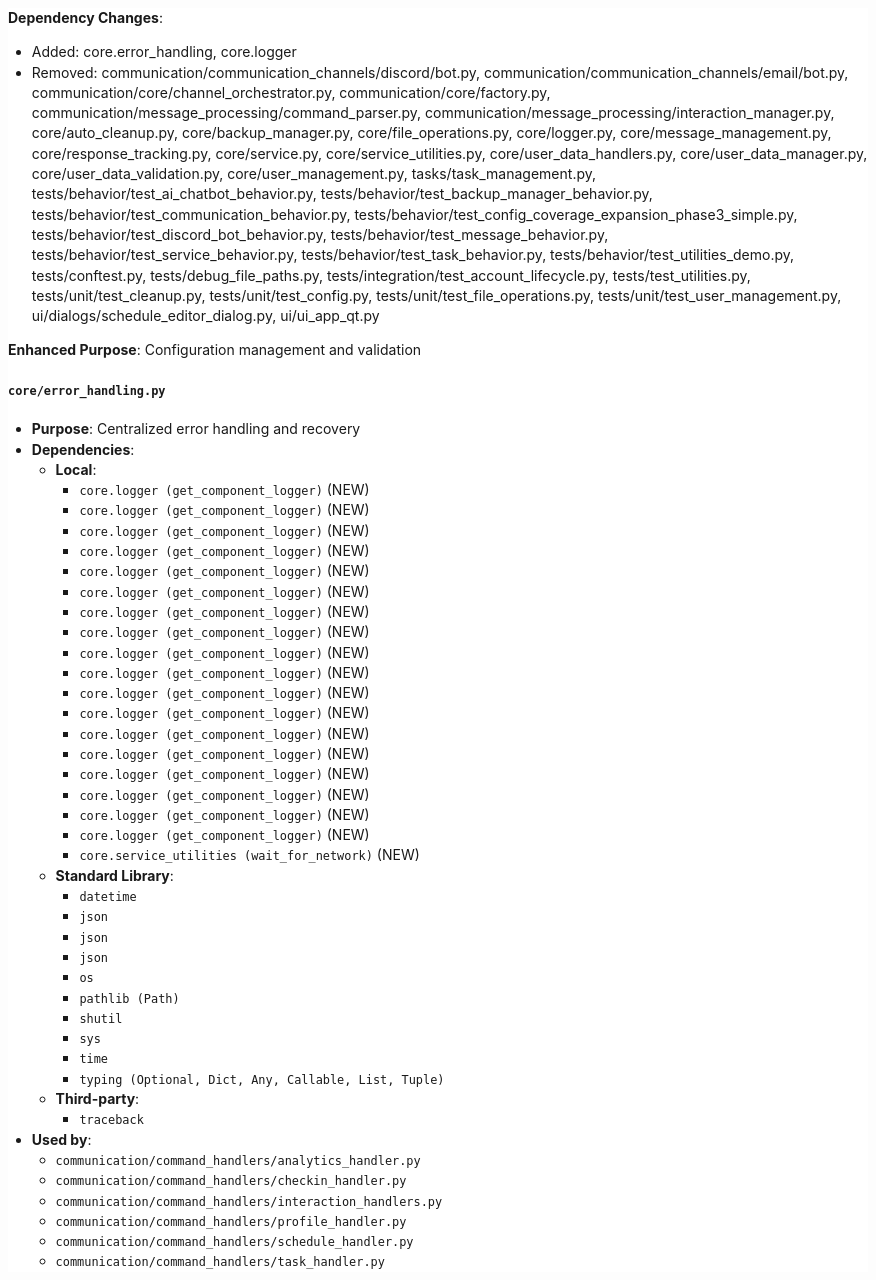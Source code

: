 **Dependency Changes**:
- Added: core.error_handling, core.logger
- Removed: communication/communication_channels/discord/bot.py, communication/communication_channels/email/bot.py, communication/core/channel_orchestrator.py, communication/core/factory.py, communication/message_processing/command_parser.py, communication/message_processing/interaction_manager.py, core/auto_cleanup.py, core/backup_manager.py, core/file_operations.py, core/logger.py, core/message_management.py, core/response_tracking.py, core/service.py, core/service_utilities.py, core/user_data_handlers.py, core/user_data_manager.py, core/user_data_validation.py, core/user_management.py, tasks/task_management.py, tests/behavior/test_ai_chatbot_behavior.py, tests/behavior/test_backup_manager_behavior.py, tests/behavior/test_communication_behavior.py, tests/behavior/test_config_coverage_expansion_phase3_simple.py, tests/behavior/test_discord_bot_behavior.py, tests/behavior/test_message_behavior.py, tests/behavior/test_service_behavior.py, tests/behavior/test_task_behavior.py, tests/behavior/test_utilities_demo.py, tests/conftest.py, tests/debug_file_paths.py, tests/integration/test_account_lifecycle.py, tests/test_utilities.py, tests/unit/test_cleanup.py, tests/unit/test_config.py, tests/unit/test_file_operations.py, tests/unit/test_user_management.py, ui/dialogs/schedule_editor_dialog.py, ui/ui_app_qt.py


**Enhanced Purpose**: Configuration management and validation



#### `core/error_handling.py`
- **Purpose**: Centralized error handling and recovery
- **Dependencies**: 
  - **Local**:
    - `core.logger (get_component_logger)` (NEW)
    - `core.logger (get_component_logger)` (NEW)
    - `core.logger (get_component_logger)` (NEW)
    - `core.logger (get_component_logger)` (NEW)
    - `core.logger (get_component_logger)` (NEW)
    - `core.logger (get_component_logger)` (NEW)
    - `core.logger (get_component_logger)` (NEW)
    - `core.logger (get_component_logger)` (NEW)
    - `core.logger (get_component_logger)` (NEW)
    - `core.logger (get_component_logger)` (NEW)
    - `core.logger (get_component_logger)` (NEW)
    - `core.logger (get_component_logger)` (NEW)
    - `core.logger (get_component_logger)` (NEW)
    - `core.logger (get_component_logger)` (NEW)
    - `core.logger (get_component_logger)` (NEW)
    - `core.logger (get_component_logger)` (NEW)
    - `core.logger (get_component_logger)` (NEW)
    - `core.logger (get_component_logger)` (NEW)
    - `core.service_utilities (wait_for_network)` (NEW)
  - **Standard Library**:
    - `datetime`
    - `json`
    - `json`
    - `json`
    - `os`
    - `pathlib (Path)`
    - `shutil`
    - `sys`
    - `time`
    - `typing (Optional, Dict, Any, Callable, List, Tuple)`
  - **Third-party**:
    - `traceback`
- **Used by**: 
  - `communication/command_handlers/analytics_handler.py`
  - `communication/command_handlers/checkin_handler.py`
  - `communication/command_handlers/interaction_handlers.py`
  - `communication/command_handlers/profile_handler.py`
  - `communication/command_handlers/schedule_handler.py`
  - `communication/command_handlers/task_handler.py`